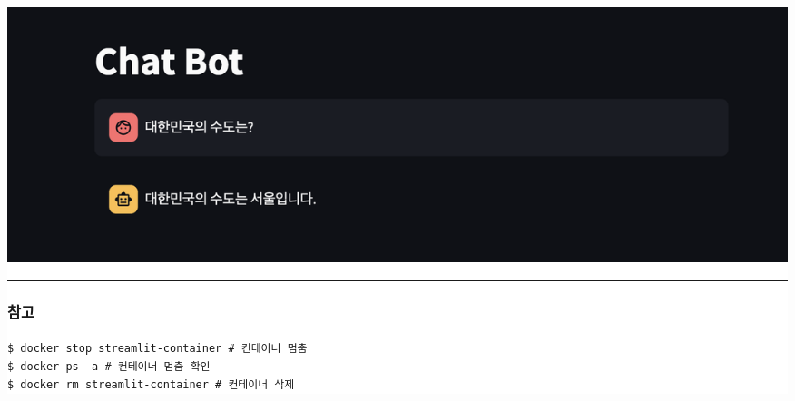 ![alt text](./img/image-48.png)

---
### 참고 
```shell
$ docker stop streamlit-container # 컨테이너 멈춤 
$ docker ps -a # 컨테이너 멈춤 확인 
$ docker rm streamlit-container # 컨테이너 삭제  
```






